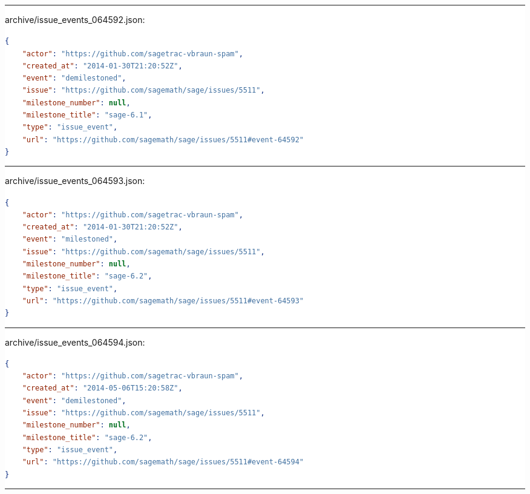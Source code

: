 

---

archive/issue_events_064592.json:
```json
{
    "actor": "https://github.com/sagetrac-vbraun-spam",
    "created_at": "2014-01-30T21:20:52Z",
    "event": "demilestoned",
    "issue": "https://github.com/sagemath/sage/issues/5511",
    "milestone_number": null,
    "milestone_title": "sage-6.1",
    "type": "issue_event",
    "url": "https://github.com/sagemath/sage/issues/5511#event-64592"
}
```



---

archive/issue_events_064593.json:
```json
{
    "actor": "https://github.com/sagetrac-vbraun-spam",
    "created_at": "2014-01-30T21:20:52Z",
    "event": "milestoned",
    "issue": "https://github.com/sagemath/sage/issues/5511",
    "milestone_number": null,
    "milestone_title": "sage-6.2",
    "type": "issue_event",
    "url": "https://github.com/sagemath/sage/issues/5511#event-64593"
}
```



---

archive/issue_events_064594.json:
```json
{
    "actor": "https://github.com/sagetrac-vbraun-spam",
    "created_at": "2014-05-06T15:20:58Z",
    "event": "demilestoned",
    "issue": "https://github.com/sagemath/sage/issues/5511",
    "milestone_number": null,
    "milestone_title": "sage-6.2",
    "type": "issue_event",
    "url": "https://github.com/sagemath/sage/issues/5511#event-64594"
}
```



---
